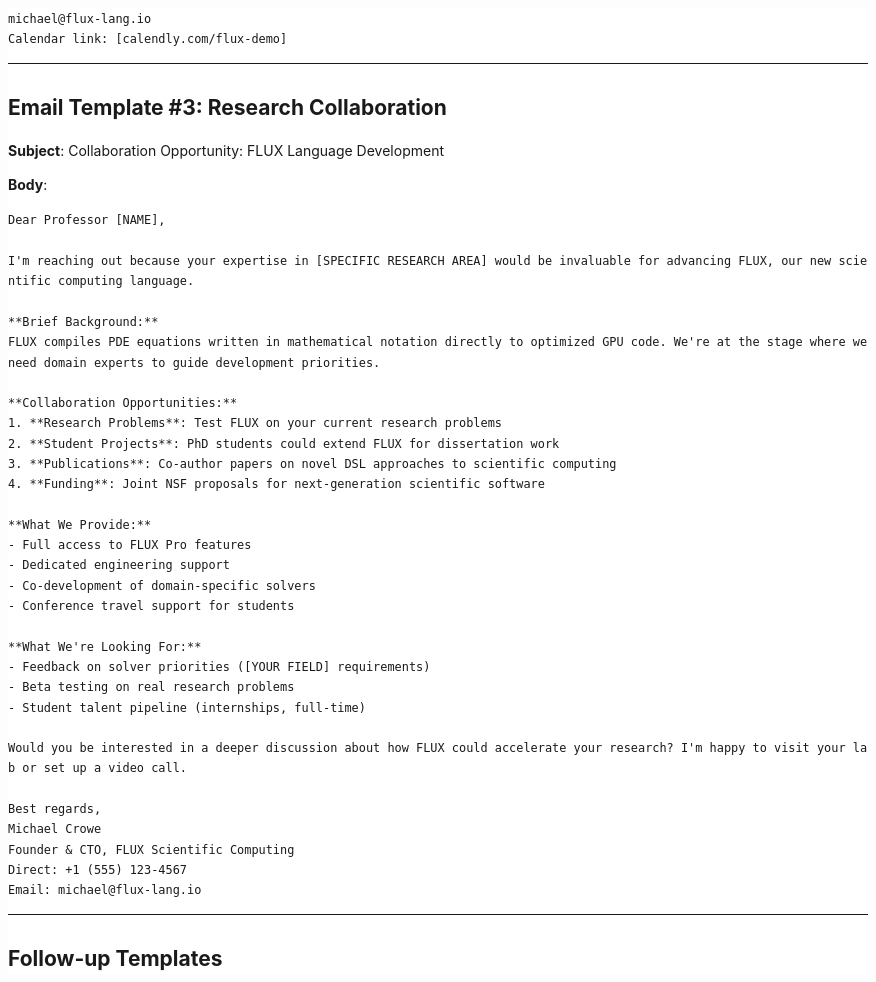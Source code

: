 ```
michael@flux-lang.io
Calendar link: [calendly.com/flux-demo]
```

---

## Email Template #3: Research Collaboration

**Subject**: Collaboration Opportunity: FLUX Language Development

**Body**:
```
Dear Professor [NAME],

I'm reaching out because your expertise in [SPECIFIC RESEARCH AREA] would be invaluable for advancing FLUX, our new scientific computing language.

**Brief Background:**
FLUX compiles PDE equations written in mathematical notation directly to optimized GPU code. We're at the stage where we need domain experts to guide development priorities.

**Collaboration Opportunities:**
1. **Research Problems**: Test FLUX on your current research problems
2. **Student Projects**: PhD students could extend FLUX for dissertation work
3. **Publications**: Co-author papers on novel DSL approaches to scientific computing
4. **Funding**: Joint NSF proposals for next-generation scientific software

**What We Provide:**
- Full access to FLUX Pro features
- Dedicated engineering support
- Co-development of domain-specific solvers
- Conference travel support for students

**What We're Looking For:**
- Feedback on solver priorities ([YOUR FIELD] requirements)
- Beta testing on real research problems  
- Student talent pipeline (internships, full-time)

Would you be interested in a deeper discussion about how FLUX could accelerate your research? I'm happy to visit your lab or set up a video call.

Best regards,
Michael Crowe
Founder & CTO, FLUX Scientific Computing
Direct: +1 (555) 123-4567
Email: michael@flux-lang.io
```

---

## Follow-up Templates
